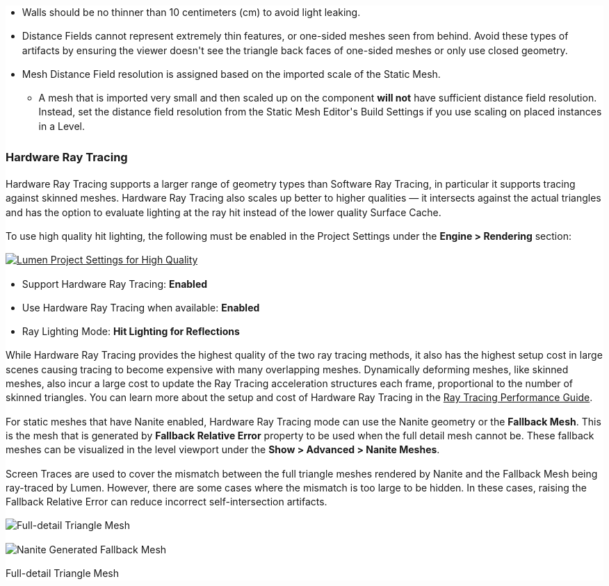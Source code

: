 -   Walls should be no thinner than 10 centimeters (cm) to avoid light leaking.
    
-   Distance Fields cannot represent extremely thin features, or one-sided meshes seen from behind. Avoid these types of artifacts by ensuring the viewer doesn't see the triangle back faces of one-sided meshes or only use closed geometry.
    
-   Mesh Distance Field resolution is assigned based on the imported scale of the Static Mesh.
    
    -   A mesh that is imported very small and then scaled up on the component **will not** have sufficient distance field resolution. Instead, set the distance field resolution from the Static Mesh Editor's Build Settings if you use scaling on placed instances in a Level.
        

### Hardware Ray Tracing

Hardware Ray Tracing supports a larger range of geometry types than Software Ray Tracing, in particular it supports tracing against skinned meshes. Hardware Ray Tracing also scales up better to higher qualities — it intersects against the actual triangles and has the option to evaluate lighting at the ray hit instead of the lower quality Surface Cache.

To use high quality hit lighting, the following must be enabled in the Project Settings under the **Engine > Rendering** section:

[![Lumen Project Settings for High Quality](https://dev.epicgames.com/community/api/documentation/image/001bb725-ad6d-48b8-8a6a-ea484fb7a71e?resizing_type=fit)](https://dev.epicgames.com/community/api/documentation/image/001bb725-ad6d-48b8-8a6a-ea484fb7a71e?resizing_type=fit)

-   Support Hardware Ray Tracing: **Enabled**
    
-   Use Hardware Ray Tracing when available: **Enabled**
    
-   Ray Lighting Mode: **Hit Lighting for Reflections**
    

While Hardware Ray Tracing provides the highest quality of the two ray tracing methods, it also has the highest setup cost in large scenes causing tracing to become expensive with many overlapping meshes. Dynamically deforming meshes, like skinned meshes, also incur a large cost to update the Ray Tracing acceleration structures each frame, proportional to the number of skinned triangles. You can learn more about the setup and cost of Hardware Ray Tracing in the [Ray Tracing Performance Guide](https://dev.epicgames.com/documentation/en-us/unreal-engine/ray-tracing-performance-guide-in-unreal-engine).

For static meshes that have Nanite enabled, Hardware Ray Tracing mode can use the Nanite geometry or the **Fallback Mesh**. This is the mesh that is generated by **Fallback Relative Error** property to be used when the full detail mesh cannot be. These fallback meshes can be visualized in the level viewport under the **Show > Advanced > Nanite Meshes**.

Screen Traces are used to cover the mismatch between the full triangle meshes rendered by Nanite and the Fallback Mesh being ray-traced by Lumen. However, there are some cases where the mismatch is too large to be hidden. In these cases, raising the Fallback Relative Error can reduce incorrect self-intersection artifacts.

![Full-detail Triangle Mesh](https://dev.epicgames.com/community/api/documentation/image/2476d73d-c4dd-4dd0-ac30-6e6fdd17ee5b?resizing_type=fit&width=1920&height=1080)

![Nanite Generated Fallback Mesh](https://dev.epicgames.com/community/api/documentation/image/0b678ea9-c09c-47b1-9345-31107a21bb05?resizing_type=fit&width=1920&height=1080)

Full-detail Triangle Mesh
